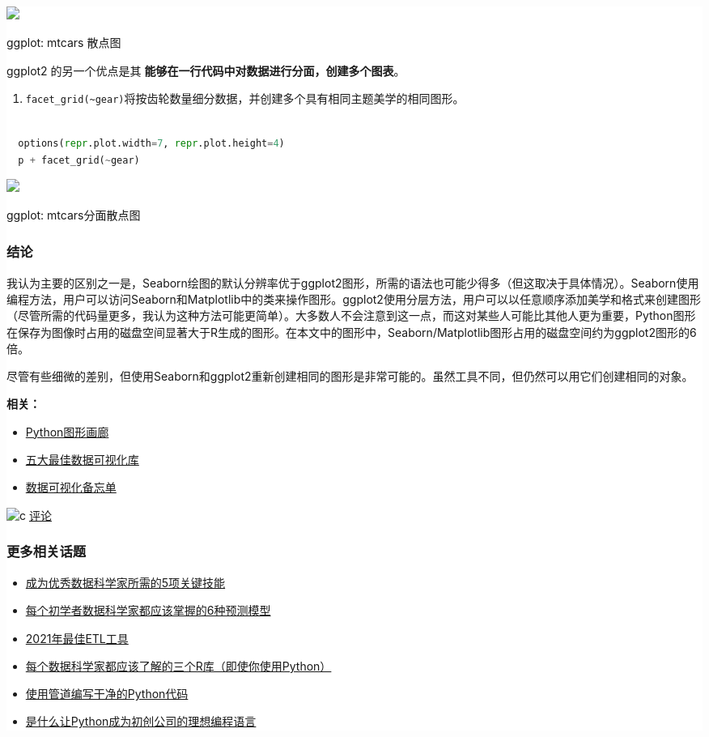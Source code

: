 ```py
```

![](../Images/552abdef0c06ea1c173f6e3b00afff86.png)

ggplot: mtcars 散点图

ggplot2 的另一个优点是其 **能够在一行代码中对数据进行分面，创建多个图表**。

1.  `facet_grid(~gear)`将按齿轮数量细分数据，并创建多个具有相同主题美学的相同图形。

```py

  options(repr.plot.width=7, repr.plot.height=4)
  p + facet_grid(~gear)

```

![](../Images/bea7dacd109dcf7417fa2129f2ed95b8.png)

ggplot: mtcars分面散点图

### 结论

我认为主要的区别之一是，Seaborn绘图的默认分辨率优于ggplot2图形，所需的语法也可能少得多（但这取决于具体情况）。Seaborn使用编程方法，用户可以访问Seaborn和Matplotlib中的类来操作图形。ggplot2使用分层方法，用户可以以任意顺序添加美学和格式来创建图形（尽管所需的代码量更多，我认为这种方法可能更简单）。大多数人不会注意到这一点，而这对某些人可能比其他人更为重要，Python图形在保存为图像时占用的磁盘空间显著大于R生成的图形。在本文中的图形中，Seaborn/Matplotlib图形占用的磁盘空间约为ggplot2图形的6倍。

尽管有些细微的差别，但使用Seaborn和ggplot2重新创建相同的图形是非常可能的。虽然工具不同，但仍然可以用它们创建相同的对象。

**相关：**

+   [Python图形画廊](/2017/11/python-graph-gallery.html)

+   [五大最佳数据可视化库](/2019/01/five-best-data-visualization-libraries.html)

+   [数据可视化备忘单](/2018/08/data-visualization-cheatsheet.html)

![c](../Images/3d9c022da2d331bb56691a9617b91b90.png) [评论](#comments)

### 更多相关话题

+   [成为优秀数据科学家所需的5项关键技能](https://www.kdnuggets.com/2021/12/5-key-skills-needed-become-great-data-scientist.html)

+   [每个初学者数据科学家都应该掌握的6种预测模型](https://www.kdnuggets.com/2021/12/6-predictive-models-every-beginner-data-scientist-master.html)

+   [2021年最佳ETL工具](https://www.kdnuggets.com/2021/12/mozart-best-etl-tools-2021.html)

+   [每个数据科学家都应该了解的三个R库（即使你使用Python）](https://www.kdnuggets.com/2021/12/three-r-libraries-every-data-scientist-know-even-python.html)

+   [使用管道编写干净的Python代码](https://www.kdnuggets.com/2021/12/write-clean-python-code-pipes.html)

+   [是什么让Python成为初创公司的理想编程语言](https://www.kdnuggets.com/2021/12/makes-python-ideal-programming-language-startups.html)
